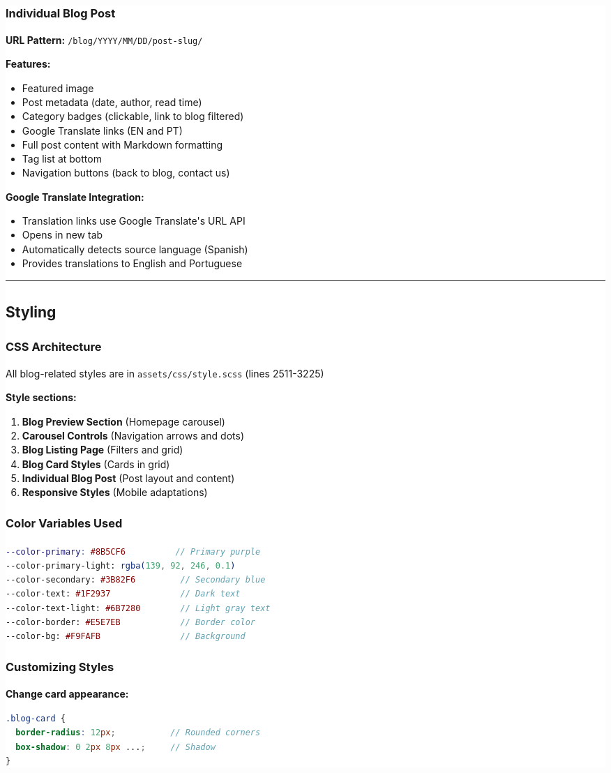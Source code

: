 ### Individual Blog Post

**URL Pattern:** `/blog/YYYY/MM/DD/post-slug/`

**Features:**
- Featured image
- Post metadata (date, author, read time)
- Category badges (clickable, link to blog filtered)
- Google Translate links (EN and PT)
- Full post content with Markdown formatting
- Tag list at bottom
- Navigation buttons (back to blog, contact us)

**Google Translate Integration:**
- Translation links use Google Translate's URL API
- Opens in new tab
- Automatically detects source language (Spanish)
- Provides translations to English and Portuguese

---

## Styling

### CSS Architecture

All blog-related styles are in `assets/css/style.scss` (lines 2511-3225)

**Style sections:**
1. **Blog Preview Section** (Homepage carousel)
2. **Carousel Controls** (Navigation arrows and dots)
3. **Blog Listing Page** (Filters and grid)
4. **Blog Card Styles** (Cards in grid)
5. **Individual Blog Post** (Post layout and content)
6. **Responsive Styles** (Mobile adaptations)

### Color Variables Used

```scss
--color-primary: #8B5CF6          // Primary purple
--color-primary-light: rgba(139, 92, 246, 0.1)
--color-secondary: #3B82F6         // Secondary blue
--color-text: #1F2937              // Dark text
--color-text-light: #6B7280        // Light gray text
--color-border: #E5E7EB            // Border color
--color-bg: #F9FAFB                // Background
```

### Customizing Styles

**Change card appearance:**
```scss
.blog-card {
  border-radius: 12px;           // Rounded corners
  box-shadow: 0 2px 8px ...;     // Shadow
}
```
